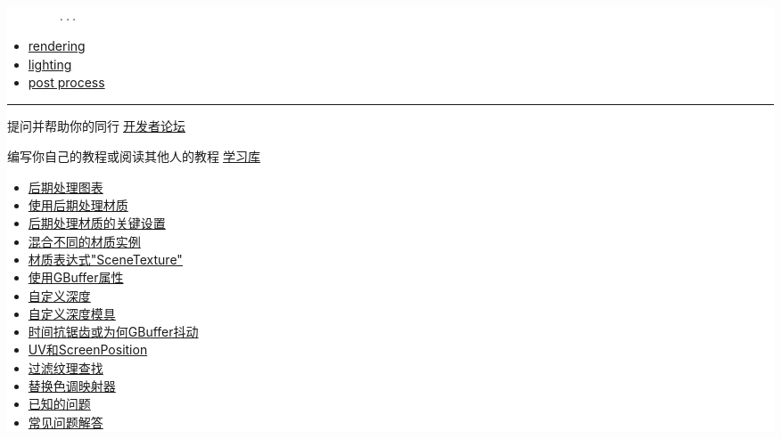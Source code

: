 ```cpp
		...
```

-   [rendering](https://dev.epicgames.com/community/search?query=rendering)
-   [lighting](https://dev.epicgames.com/community/search?query=lighting)
-   [post process](https://dev.epicgames.com/community/search?query=post%20process)

* * *

提问并帮助你的同行 [开发者论坛](https://forums.unrealengine.com/categories?tag=unreal-engine)

编写你自己的教程或阅读其他人的教程 [学习库](https://dev.epicgames.com/community/unreal-engine/learning)

-   [后期处理图表](/documentation/zh-cn/unreal-engine/post-process-materials-in-unreal-engine#%E5%90%8E%E6%9C%9F%E5%A4%84%E7%90%86%E5%9B%BE%E8%A1%A8)
-   [使用后期处理材质](/documentation/zh-cn/unreal-engine/post-process-materials-in-unreal-engine#%E4%BD%BF%E7%94%A8%E5%90%8E%E6%9C%9F%E5%A4%84%E7%90%86%E6%9D%90%E8%B4%A8)
-   [后期处理材质的关键设置](/documentation/zh-cn/unreal-engine/post-process-materials-in-unreal-engine#%E5%90%8E%E6%9C%9F%E5%A4%84%E7%90%86%E6%9D%90%E8%B4%A8%E7%9A%84%E5%85%B3%E9%94%AE%E8%AE%BE%E7%BD%AE)
-   [混合不同的材质实例](/documentation/zh-cn/unreal-engine/post-process-materials-in-unreal-engine#%E6%B7%B7%E5%90%88%E4%B8%8D%E5%90%8C%E7%9A%84%E6%9D%90%E8%B4%A8%E5%AE%9E%E4%BE%8B)
-   [材质表达式"SceneTexture"](/documentation/zh-cn/unreal-engine/post-process-materials-in-unreal-engine#%E6%9D%90%E8%B4%A8%E8%A1%A8%E8%BE%BE%E5%BC%8F%22scenetexture%22)
-   [使用GBuffer属性](/documentation/zh-cn/unreal-engine/post-process-materials-in-unreal-engine#%E4%BD%BF%E7%94%A8gbuffer%E5%B1%9E%E6%80%A7)
-   [自定义深度](/documentation/zh-cn/unreal-engine/post-process-materials-in-unreal-engine#%E8%87%AA%E5%AE%9A%E4%B9%89%E6%B7%B1%E5%BA%A6)
-   [自定义深度模具](/documentation/zh-cn/unreal-engine/post-process-materials-in-unreal-engine#%E8%87%AA%E5%AE%9A%E4%B9%89%E6%B7%B1%E5%BA%A6%E6%A8%A1%E5%85%B7)
-   [时间抗锯齿或为何GBuffer抖动](/documentation/zh-cn/unreal-engine/post-process-materials-in-unreal-engine#%E6%97%B6%E9%97%B4%E6%8A%97%E9%94%AF%E9%BD%BF%E6%88%96%E4%B8%BA%E4%BD%95gbuffer%E6%8A%96%E5%8A%A8)
-   [UV和ScreenPosition](/documentation/zh-cn/unreal-engine/post-process-materials-in-unreal-engine#uv%E5%92%8Cscreenposition)
-   [过滤纹理查找](/documentation/zh-cn/unreal-engine/post-process-materials-in-unreal-engine#%E8%BF%87%E6%BB%A4%E7%BA%B9%E7%90%86%E6%9F%A5%E6%89%BE)
-   [替换色调映射器](/documentation/zh-cn/unreal-engine/post-process-materials-in-unreal-engine#%E6%9B%BF%E6%8D%A2%E8%89%B2%E8%B0%83%E6%98%A0%E5%B0%84%E5%99%A8)
-   [已知的问题](/documentation/zh-cn/unreal-engine/post-process-materials-in-unreal-engine#%E5%B7%B2%E7%9F%A5%E7%9A%84%E9%97%AE%E9%A2%98)
-   [常见问题解答](/documentation/zh-cn/unreal-engine/post-process-materials-in-unreal-engine#%E5%B8%B8%E8%A7%81%E9%97%AE%E9%A2%98%E8%A7%A3%E7%AD%94)